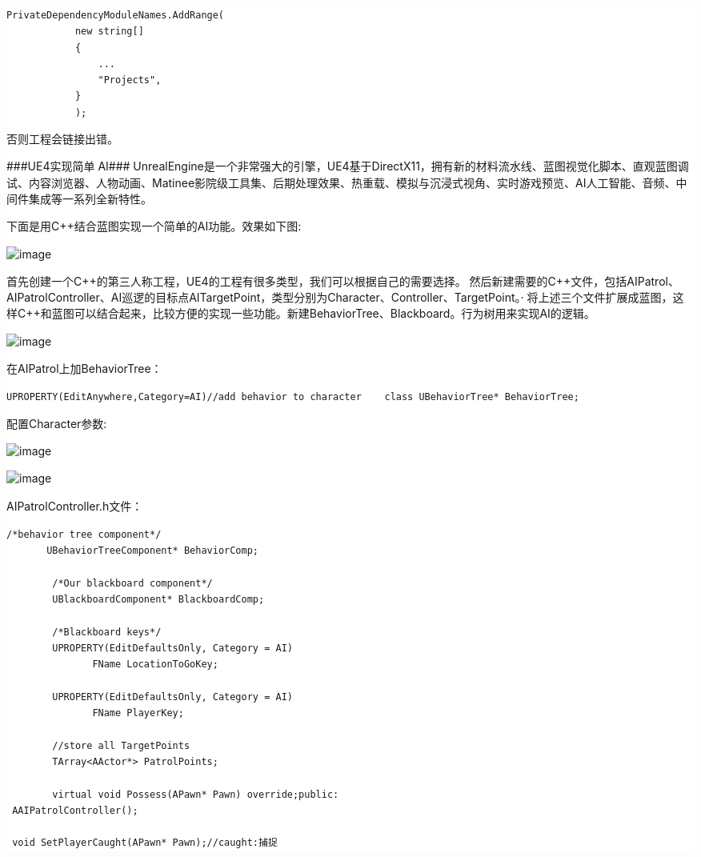	PrivateDependencyModuleNames.AddRange(
	            new string[]
	            {
	                ...
	                "Projects",
	            }
	            );
否则工程会链接出错。

###UE4实现简单 AI###
UnrealEngine是一个非常强大的引擎，UE4基于DirectX11，拥有新的材料流水线、蓝图视觉化脚本、直观蓝图调试、内容浏览器、人物动画、Matinee影院级工具集、后期处理效果、热重载、模拟与沉浸式视角、实时游戏预览、AI人工智能、音频、中间件集成等一系列全新特性。

下面是用C++结合蓝图实现一个简单的AI功能。效果如下图:

![image](http://img.manew.com/data/attachment/forum/201701/12/171602f1w3xkj5m65q10og.gif)

首先创建一个C++的第三人称工程，UE4的工程有很多类型，我们可以根据自己的需要选择。 然后新建需要的C++文件，包括AIPatrol、AIPatrolController、AI巡逻的目标点AITargetPoint，类型分别为Character、Controller、TargetPoint。· 将上述三个文件扩展成蓝图，这样C++和蓝图可以结合起来，比较方便的实现一些功能。新建BehaviorTree、Blackboard。行为树用来实现AI的逻辑。

![image](http://img.manew.com/data/attachment/forum/201701/12/171603uj7hwcekgea7bgaa.png.thumb.jpg)

在AIPatrol上加BehaviorTree：

	UPROPERTY(EditAnywhere,Category=AI)//add behavior to character    class UBehaviorTree* BehaviorTree;

配置Character参数:

![image](http://img.manew.com/data/attachment/forum/201701/12/171607iso1z3doy5o4o4r2.png)

![image](http://img.manew.com/data/attachment/forum/201701/12/171607iso1z3doy5o4o4r2.png)

AIPatrolController.h文件：

	/*behavior tree component*/
	       UBehaviorTreeComponent* BehaviorComp;
	 
	        /*Our blackboard component*/
	        UBlackboardComponent* BlackboardComp;
	 
	        /*Blackboard keys*/
	        UPROPERTY(EditDefaultsOnly, Category = AI)
	               FName LocationToGoKey;
	 
	        UPROPERTY(EditDefaultsOnly, Category = AI)
	               FName PlayerKey;
	 
	        //store all TargetPoints
	        TArray<AActor*> PatrolPoints;
	 
	        virtual void Possess(APawn* Pawn) override;public:
	 AAIPatrolController();
	 
	 void SetPlayerCaught(APawn* Pawn);//caught:捕捉
	 